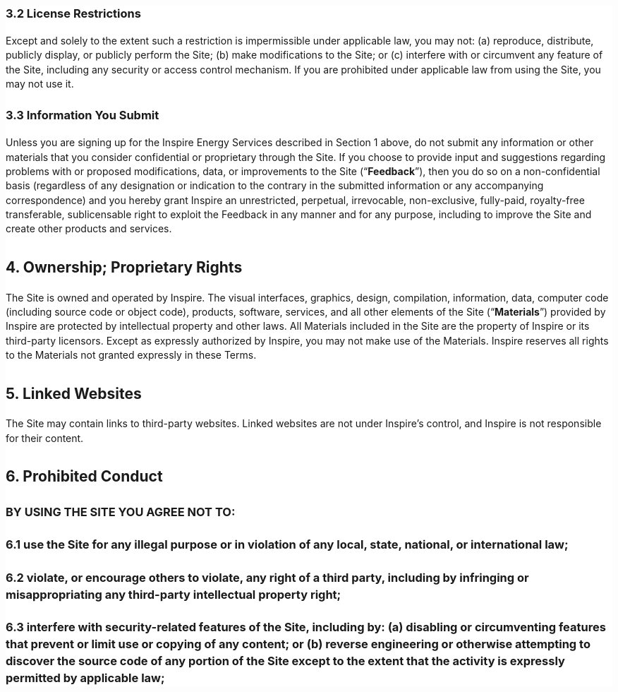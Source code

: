 ### 3.2 License Restrictions

Except and solely to the extent such a restriction is impermissible under applicable law, you may not: (a) reproduce, distribute, publicly display, or publicly perform the Site; (b) make modifications to the Site; or (c) interfere with or circumvent any feature of the Site, including any security or access control mechanism. If you are prohibited under applicable law from using the Site, you may not use it.

### 3.3 Information You Submit

Unless you are signing up for the Inspire Energy Services described in Section 1 above, do not submit any information or other materials that you consider confidential or proprietary through the Site. If you choose to provide input and suggestions regarding problems with or proposed modifications, data, or improvements to the Site (“**Feedback**”), then you do so on a non-confidential basis (regardless of any designation or indication to the contrary in the submitted information or any accompanying correspondence) and you hereby grant Inspire an unrestricted, perpetual, irrevocable, non-exclusive, fully-paid, royalty-free transferable, sublicensable right to exploit the Feedback in any manner and for any purpose, including to improve the Site and create other products and services.

4\. Ownership; Proprietary Rights
---------------------------------

The Site is owned and operated by Inspire. The visual interfaces, graphics, design, compilation, information, data, computer code (including source code or object code), products, software, services, and all other elements of the Site (“**Materials**”) provided by Inspire are protected by intellectual property and other laws. All Materials included in the Site are the property of Inspire or its third-party licensors. Except as expressly authorized by Inspire, you may not make use of the Materials. Inspire reserves all rights to the Materials not granted expressly in these Terms.

5\. Linked Websites
-------------------

The Site may contain links to third-party websites. Linked websites are not under Inspire’s control, and Inspire is not responsible for their content.

6\. Prohibited Conduct
----------------------

### BY USING THE SITE YOU AGREE NOT TO:

### 6.1 use the Site for any illegal purpose or in violation of any local, state, national, or international law;

### 6.2 violate, or encourage others to violate, any right of a third party, including by infringing or misappropriating any third-party intellectual property right;

### 6.3 interfere with security-related features of the Site, including by: (a) disabling or circumventing features that prevent or limit use or copying of any content; or (b) reverse engineering or otherwise attempting to discover the source code of any portion of the Site except to the extent that the activity is expressly permitted by applicable law;
